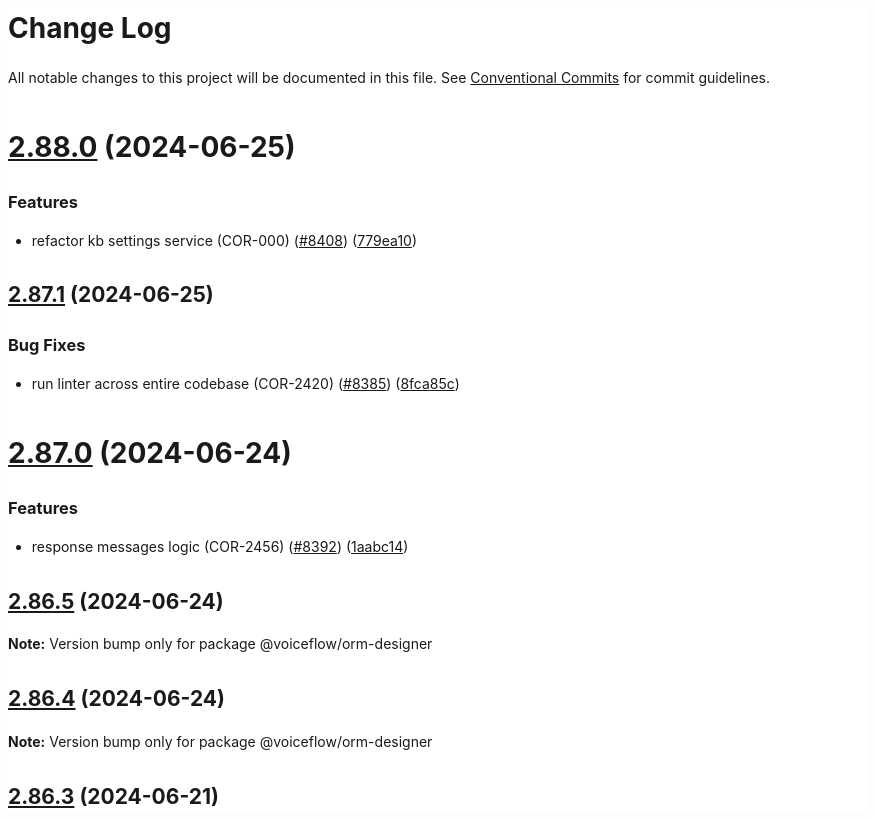 # Change Log

All notable changes to this project will be documented in this file.
See [Conventional Commits](https://conventionalcommits.org) for commit guidelines.

# [2.88.0](https://github.com/voiceflow/creator-app/compare/@voiceflow/orm-designer@2.87.1...@voiceflow/orm-designer@2.88.0) (2024-06-25)

### Features

* refactor kb settings service (COR-000) ([#8408](https://github.com/voiceflow/creator-app/issues/8408)) ([779ea10](https://github.com/voiceflow/creator-app/commit/779ea102167ac7ae75602b46b2b376e5b91ef7b1))

## [2.87.1](https://github.com/voiceflow/creator-app/compare/@voiceflow/orm-designer@2.87.0...@voiceflow/orm-designer@2.87.1) (2024-06-25)

### Bug Fixes

* run linter across entire codebase (COR-2420) ([#8385](https://github.com/voiceflow/creator-app/issues/8385)) ([8fca85c](https://github.com/voiceflow/creator-app/commit/8fca85c8134d6ace1dee6753b766efc9cfb8eb06))

# [2.87.0](https://github.com/voiceflow/creator-app/compare/@voiceflow/orm-designer@2.86.5...@voiceflow/orm-designer@2.87.0) (2024-06-24)

### Features

* response messages logic (COR-2456) ([#8392](https://github.com/voiceflow/creator-app/issues/8392)) ([1aabc14](https://github.com/voiceflow/creator-app/commit/1aabc14a63fcf8888809e75e9bc51d16b3ed699a))

## [2.86.5](https://github.com/voiceflow/creator-app/compare/@voiceflow/orm-designer@2.86.4...@voiceflow/orm-designer@2.86.5) (2024-06-24)

**Note:** Version bump only for package @voiceflow/orm-designer

## [2.86.4](https://github.com/voiceflow/creator-app/compare/@voiceflow/orm-designer@2.86.3...@voiceflow/orm-designer@2.86.4) (2024-06-24)

**Note:** Version bump only for package @voiceflow/orm-designer

## [2.86.3](https://github.com/voiceflow/creator-app/compare/@voiceflow/orm-designer@2.86.2...@voiceflow/orm-designer@2.86.3) (2024-06-21)
